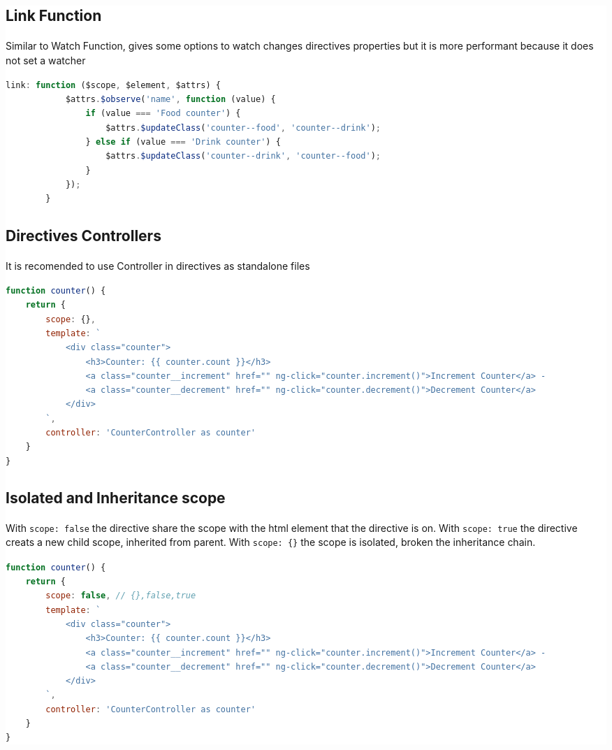 ## Link Function
Similar to Watch Function, gives some options to watch changes directives properties but it is more performant because it does not set a watcher
```javascript
link: function ($scope, $element, $attrs) {
			$attrs.$observe('name', function (value) {
				if (value === 'Food counter') {
					$attrs.$updateClass('counter--food', 'counter--drink');
				} else if (value === 'Drink counter') {
					$attrs.$updateClass('counter--drink', 'counter--food');
				}
			});
		}
```
## Directives Controllers
It is recomended to use Controller in directives as standalone files
```javascript
function counter() {
	return {
		scope: {},
		template: `
			<div class="counter">
				<h3>Counter: {{ counter.count }}</h3>
				<a class="counter__increment" href="" ng-click="counter.increment()">Increment Counter</a> -
				<a class="counter__decrement" href="" ng-click="counter.decrement()">Decrement Counter</a>
			</div>
		`,
		controller: 'CounterController as counter'
	}
}
```
## Isolated and Inheritance scope
With `scope: false` the directive share the scope with the html element that the directive is on.
With  `scope: true` the directive creats a new child scope, inherited from parent. With  `scope: {}` the scope is isolated, broken the inheritance chain. 
```javascript
function counter() {
	return {
		scope: false, // {},false,true
		template: `
			<div class="counter">
				<h3>Counter: {{ counter.count }}</h3>
				<a class="counter__increment" href="" ng-click="counter.increment()">Increment Counter</a> -
				<a class="counter__decrement" href="" ng-click="counter.decrement()">Decrement Counter</a>
			</div>
		`,
		controller: 'CounterController as counter'
	}
}
```
